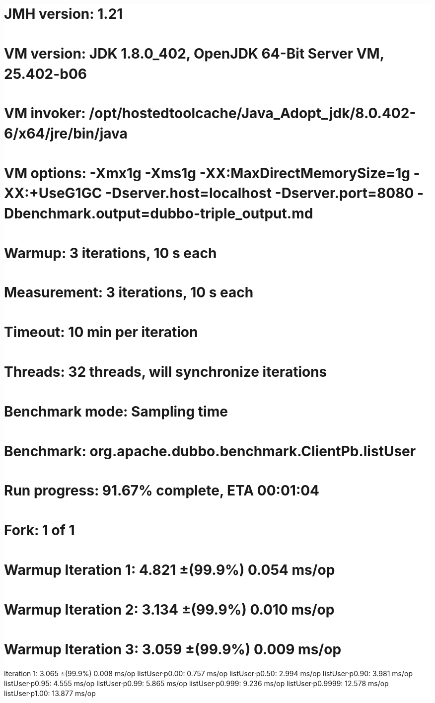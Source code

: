 
# JMH version: 1.21
# VM version: JDK 1.8.0_402, OpenJDK 64-Bit Server VM, 25.402-b06
# VM invoker: /opt/hostedtoolcache/Java_Adopt_jdk/8.0.402-6/x64/jre/bin/java
# VM options: -Xmx1g -Xms1g -XX:MaxDirectMemorySize=1g -XX:+UseG1GC -Dserver.host=localhost -Dserver.port=8080 -Dbenchmark.output=dubbo-triple_output.md
# Warmup: 3 iterations, 10 s each
# Measurement: 3 iterations, 10 s each
# Timeout: 10 min per iteration
# Threads: 32 threads, will synchronize iterations
# Benchmark mode: Sampling time
# Benchmark: org.apache.dubbo.benchmark.ClientPb.listUser

# Run progress: 91.67% complete, ETA 00:01:04
# Fork: 1 of 1
# Warmup Iteration   1: 4.821 ±(99.9%) 0.054 ms/op
# Warmup Iteration   2: 3.134 ±(99.9%) 0.010 ms/op
# Warmup Iteration   3: 3.059 ±(99.9%) 0.009 ms/op
Iteration   1: 3.065 ±(99.9%) 0.008 ms/op
                 listUser·p0.00:   0.757 ms/op
                 listUser·p0.50:   2.994 ms/op
                 listUser·p0.90:   3.981 ms/op
                 listUser·p0.95:   4.555 ms/op
                 listUser·p0.99:   5.865 ms/op
                 listUser·p0.999:  9.236 ms/op
                 listUser·p0.9999: 12.578 ms/op
                 listUser·p1.00:   13.877 ms/op
